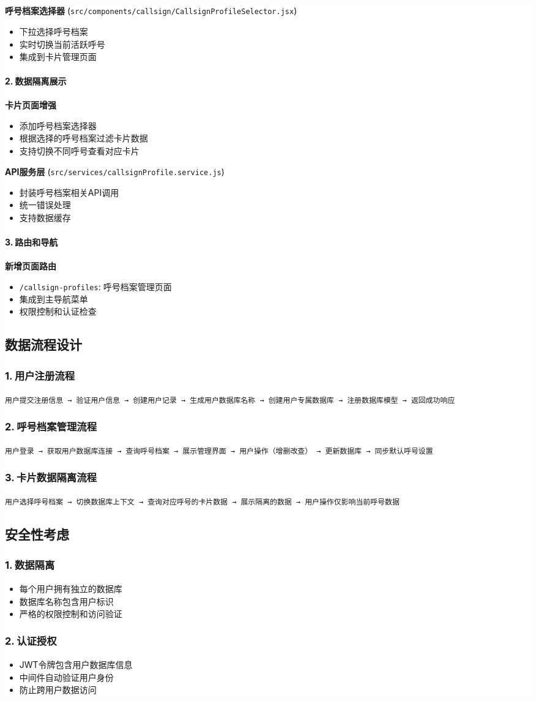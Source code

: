 **呼号档案选择器** (`src/components/callsign/CallsignProfileSelector.jsx`)
- 下拉选择呼号档案
- 实时切换当前活跃呼号
- 集成到卡片管理页面

#### 2. 数据隔离展示

**卡片页面增强**
- 添加呼号档案选择器
- 根据选择的呼号档案过滤卡片数据
- 支持切换不同呼号查看对应卡片

**API服务层** (`src/services/callsignProfile.service.js`)
- 封装呼号档案相关API调用
- 统一错误处理
- 支持数据缓存

#### 3. 路由和导航

**新增页面路由**
- `/callsign-profiles`: 呼号档案管理页面
- 集成到主导航菜单
- 权限控制和认证检查

## 数据流程设计

### 1. 用户注册流程
```
用户提交注册信息 → 验证用户信息 → 创建用户记录 → 生成用户数据库名称 → 创建用户专属数据库 → 注册数据库模型 → 返回成功响应
```

### 2. 呼号档案管理流程
```
用户登录 → 获取用户数据库连接 → 查询呼号档案 → 展示管理界面 → 用户操作（增删改查） → 更新数据库 → 同步默认呼号设置
```

### 3. 卡片数据隔离流程
```
用户选择呼号档案 → 切换数据库上下文 → 查询对应呼号的卡片数据 → 展示隔离的数据 → 用户操作仅影响当前呼号数据
```

## 安全性考虑

### 1. 数据隔离
- 每个用户拥有独立的数据库
- 数据库名称包含用户标识
- 严格的权限控制和访问验证

### 2. 认证授权
- JWT令牌包含用户数据库信息
- 中间件自动验证用户身份
- 防止跨用户数据访问
